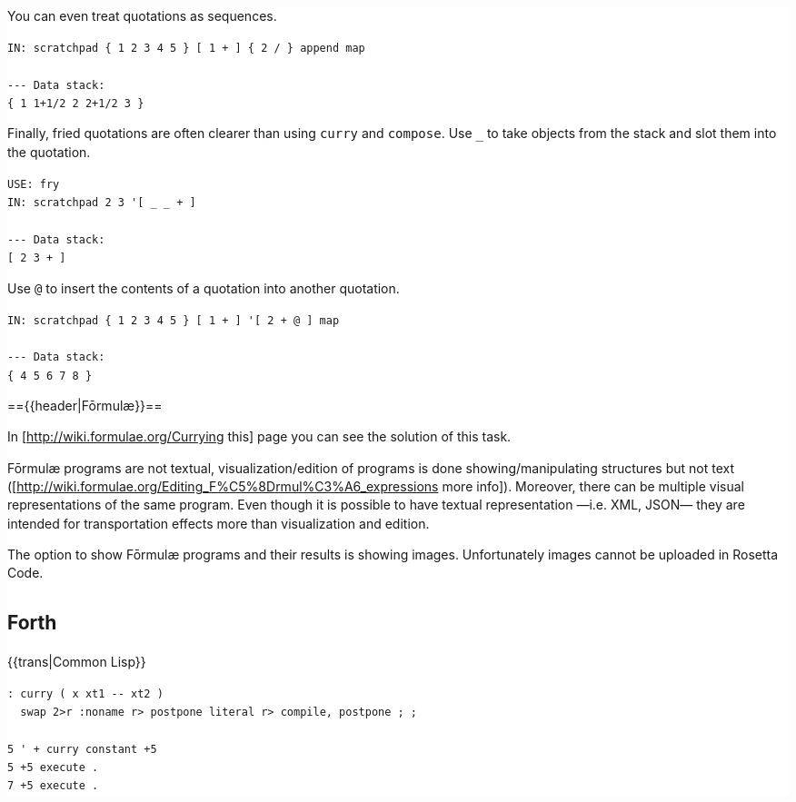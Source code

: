 
You can even treat quotations as sequences.

```factor
IN: scratchpad { 1 2 3 4 5 } [ 1 + ] { 2 / } append map

--- Data stack:
{ 1 1+1/2 2 2+1/2 3 }
```


Finally, fried quotations are often clearer than using <tt>curry</tt> and <tt>compose</tt>. Use <tt>_</tt> to take objects from the stack and slot them into the quotation.

```factor
USE: fry
IN: scratchpad 2 3 '[ _ _ + ]

--- Data stack:
[ 2 3 + ]
```


Use <tt>@</tt> to insert the contents of a quotation into another quotation.

```factor
IN: scratchpad { 1 2 3 4 5 } [ 1 + ] '[ 2 + @ ] map

--- Data stack:
{ 4 5 6 7 8 }
```


=={{header|Fōrmulæ}}==

In [http://wiki.formulae.org/Currying this] page you can see the solution of this task.

Fōrmulæ programs are not textual, visualization/edition of programs is done showing/manipulating structures but not text ([http://wiki.formulae.org/Editing_F%C5%8Drmul%C3%A6_expressions more info]). Moreover, there can be multiple visual representations of the same program. Even though it is possible to have textual representation &mdash;i.e. XML, JSON&mdash; they are intended for transportation effects more than visualization and edition.

The option to show Fōrmulæ programs and their results is showing images. Unfortunately images cannot be uploaded in Rosetta Code.


## Forth

{{trans|Common Lisp}}

```forth
: curry ( x xt1 -- xt2 )
  swap 2>r :noname r> postpone literal r> compile, postpone ; ;

5 ' + curry constant +5
5 +5 execute .
7 +5 execute .
```
